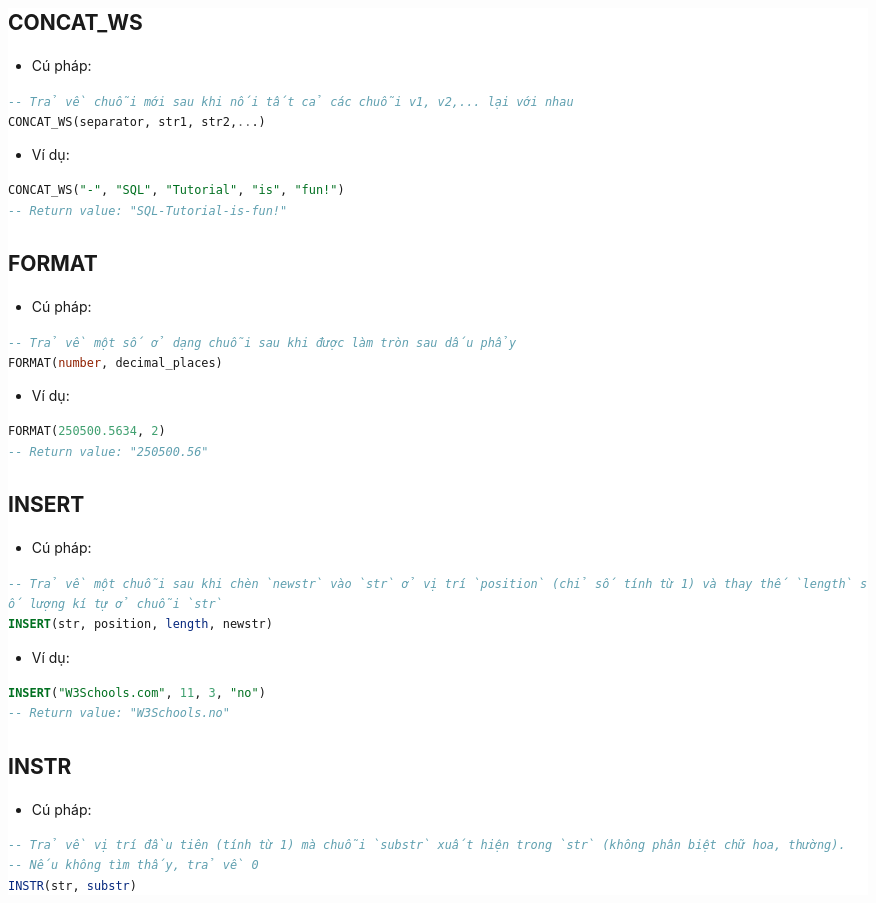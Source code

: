 ## CONCAT_WS

- Cú pháp:

```sql
-- Trả về chuỗi mới sau khi nối tất cả các chuỗi v1, v2,... lại với nhau
CONCAT_WS(separator, str1, str2,...)
```

- Ví dụ:

```sql
CONCAT_WS("-", "SQL", "Tutorial", "is", "fun!")
-- Return value: "SQL-Tutorial-is-fun!"
```

## FORMAT

- Cú pháp:

```sql
-- Trả về một số ở dạng chuỗi sau khi được làm tròn sau dấu phẩy
FORMAT(number, decimal_places)
```

- Ví dụ:

```sql
FORMAT(250500.5634, 2)
-- Return value: "250500.56"
```

## INSERT

- Cú pháp:

```sql
-- Trả về một chuỗi sau khi chèn `newstr` vào `str` ở vị trí `position` (chỉ số tính từ 1) và thay thế `length` số lượng kí tự ở chuỗi `str`
INSERT(str, position, length, newstr)
```

- Ví dụ:

```sql
INSERT("W3Schools.com", 11, 3, "no")
-- Return value: "W3Schools.no"
```

## INSTR

- Cú pháp:

```sql
-- Trả về vị trí đầu tiên (tính từ 1) mà chuỗi `substr` xuất hiện trong `str` (không phân biệt chữ hoa, thường).
-- Nếu không tìm thấy, trả về 0
INSTR(str, substr)
```

